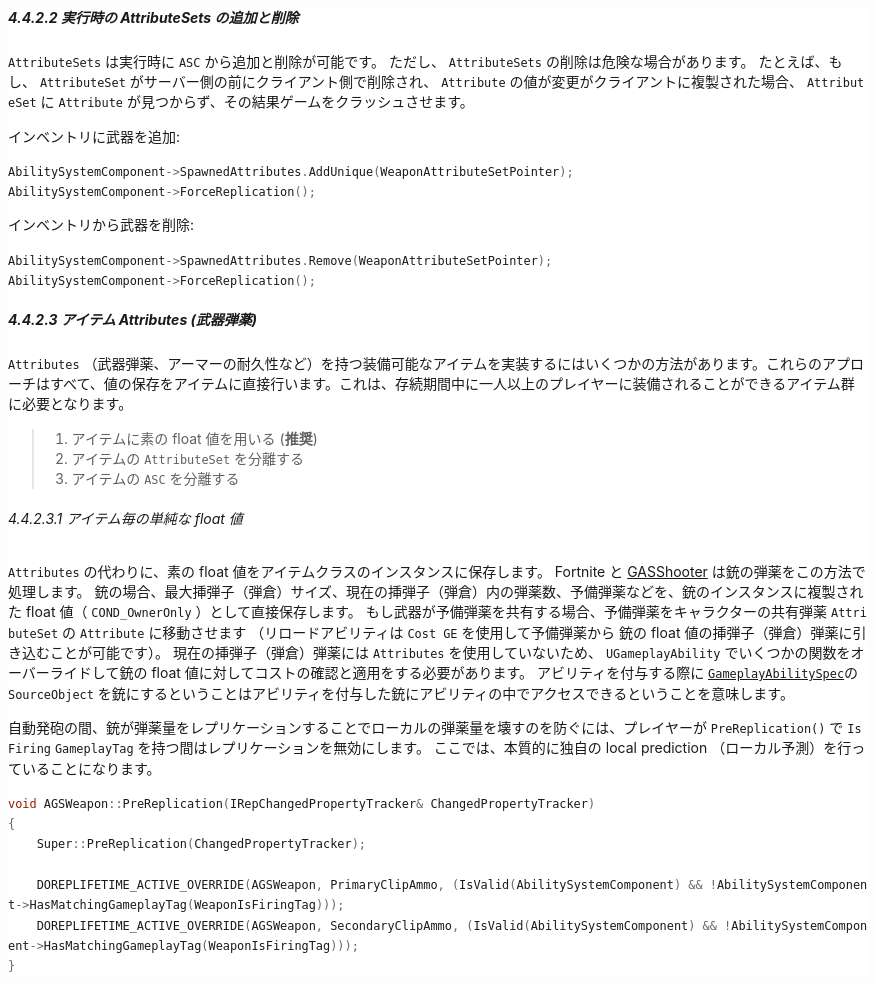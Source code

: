 <a name="concepts-as-design-addremoveruntime"></a>

##### 4.4.2.2 実行時の AttributeSets の追加と削除

`AttributeSets` は実行時に `ASC` から追加と削除が可能です。 ただし、 `AttributeSets` の削除は危険な場合があります。 たとえば、もし、 `AttributeSet` がサーバー側の前にクライアント側で削除され、 `Attribute` の値が変更がクライアントに複製された場合、 `AttributeSet` に `Attribute` が見つからず、その結果ゲームをクラッシュさせます。


インベントリに武器を追加:
```c++
AbilitySystemComponent->SpawnedAttributes.AddUnique(WeaponAttributeSetPointer);
AbilitySystemComponent->ForceReplication();
```

インベントリから武器を削除:
```c++
AbilitySystemComponent->SpawnedAttributes.Remove(WeaponAttributeSetPointer);
AbilitySystemComponent->ForceReplication();
```

<a name="concepts-as-design-itemattributes"></a>

##### 4.4.2.3 アイテム Attributes (武器弾薬)

`Attributes` （武器弾薬、アーマーの耐久性など）を持つ装備可能なアイテムを実装するにはいくつかの方法があります。これらのアプローチはすべて、値の保存をアイテムに直接行います。これは、存続期間中に一人以上のプレイヤーに装備されることができるアイテム群に必要となります。

> 1. アイテムに素の float 値を用いる (**推奨**)
> 1. アイテムの `AttributeSet` を分離する
> 1. アイテムの `ASC` を分離する

<a name="concepts-as-design-itemattributes-plainfloats"></a>

###### 4.4.2.3.1 アイテム毎の単純な float 値

`Attributes` の代わりに、素の float 値をアイテムクラスのインスタンスに保存します。 Fortnite と [GASShooter](https://github.com/tranek/GASShooter) は銃の弾薬をこの方法で処理します。 銃の場合、最大挿弾子（弾倉）サイズ、現在の挿弾子（弾倉）内の弾薬数、予備弾薬などを、銃のインスタンスに複製された float 値（ `COND_OwnerOnly` ）として直接保存します。 もし武器が予備弾薬を共有する場合、予備弾薬をキャラクターの共有弾薬 `AttributeSet` の `Attribute` に移動させます （リロードアビリティは `Cost GE` を使用して予備弾薬から 銃の float 値の挿弾子（弾倉）弾薬に引き込むことが可能です）。 現在の挿弾子（弾倉）弾薬には `Attributes` を使用していないため、 `UGameplayAbility` でいくつかの関数をオーバーライドして銃の float 値に対してコストの確認と適用をする必要があります。 アビリティを付与する際に [`GameplayAbilitySpec`](https://github.com/tranek/GASDocumentation#concepts-ga-spec)の `SourceObject` を銃にするということはアビリティを付与した銃にアビリティの中でアクセスできるということを意味します。

自動発砲の間、銃が弾薬量をレプリケーションすることでローカルの弾薬量を壊すのを防ぐには、プレイヤーが `PreReplication()` で `IsFiring` `GameplayTag` を持つ間はレプリケーションを無効にします。 ここでは、本質的に独自の local prediction （ローカル予測）を行っていることになります。

```c++
void AGSWeapon::PreReplication(IRepChangedPropertyTracker& ChangedPropertyTracker)
{
	Super::PreReplication(ChangedPropertyTracker);

	DOREPLIFETIME_ACTIVE_OVERRIDE(AGSWeapon, PrimaryClipAmmo, (IsValid(AbilitySystemComponent) && !AbilitySystemComponent->HasMatchingGameplayTag(WeaponIsFiringTag)));
	DOREPLIFETIME_ACTIVE_OVERRIDE(AGSWeapon, SecondaryClipAmmo, (IsValid(AbilitySystemComponent) && !AbilitySystemComponent->HasMatchingGameplayTag(WeaponIsFiringTag)));
}
```
